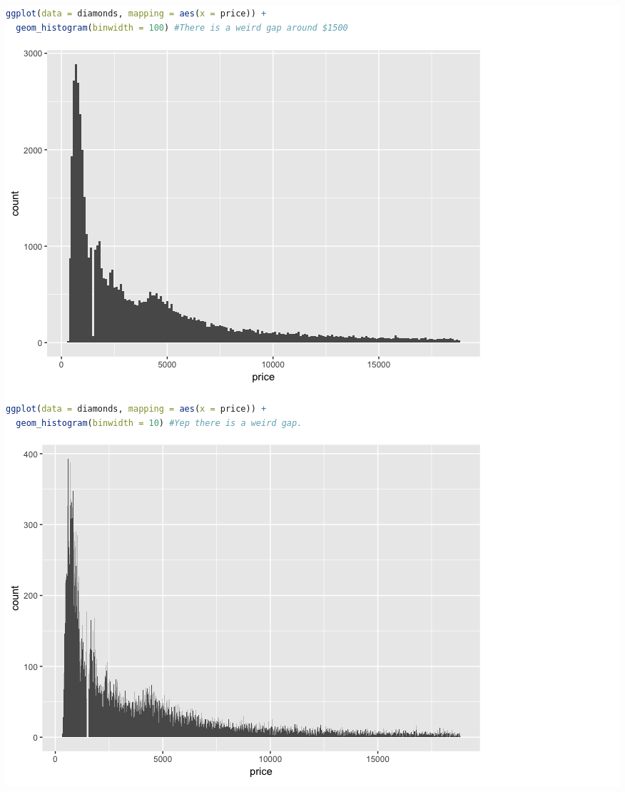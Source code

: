 
```r
ggplot(data = diamonds, mapping = aes(x = price)) +
  geom_histogram(binwidth = 100) #There is a weird gap around $1500
```

![](May_24_HW_files/figure-html/unnamed-chunk-8-2.png)

```r
ggplot(data = diamonds, mapping = aes(x = price)) +
  geom_histogram(binwidth = 10) #Yep there is a weird gap. 
```

![](May_24_HW_files/figure-html/unnamed-chunk-8-3.png)
